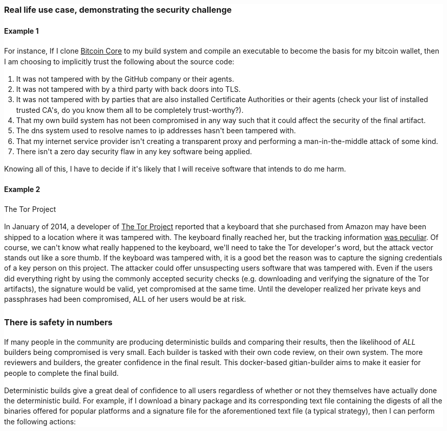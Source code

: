 ### Real life use case, demonstrating the security challenge

#### Example 1

For instance, If I clone [Bitcoin Core](https://github.com/bitcoin/bitcoin) to my build system and compile an executable to become the basis for my bitcoin wallet, then I am choosing to implicitly trust the following about the source code:

1. It was not tampered with by the GitHub company or their agents.
2. It was not tampered with by a third party with back doors into TLS.
3. It was not tampered with by parties that are also installed Certificate Authorities or their agents (check your list of installed trusted CA's, do you know them all to be completely trust-worthy?).
4. That my own build system has not been compromised in any way such that it could affect the security of the final artifact.
5. The dns system used to resolve names to ip addresses hasn't been tampered with.
6. That my internet service provider isn't creating a transparent proxy and performing a man-in-the-middle attack of some kind.
7. There isn't a zero day security flaw in any key software being applied.

Knowing all of this, I have to decide if it's likely that I will receive software that intends to do me harm.

#### Example 2

The Tor Project

In January of 2014, a developer of [The Tor Project](https://www.torproject.org) reported that a keyboard that she purchased from Amazon may have been shipped to a location where it was tampered with. The keyboard finally reached her, but the tracking information [was peculiar](https://twitter.com/puellavulnerata/status/426597381727989760/photo/1). Of course, we can't know what really happened to the keyboard, we'll need to take the Tor developer's word, but the attack vector stands out like a sore thumb. If the keyboard was tampered with, it is a good bet the reason was to capture the signing credentials of a key person on this project. The attacker could offer unsuspecting users software that was tampered with. Even if the users did everything right by using the commonly accepted security checks (e.g. downloading and verifying the signature of the Tor artifacts), the signature would be valid, yet compromised at the same time. Until the developer realized her private keys and passphrases had been compromised, ALL of her users would be at risk.

### There is safety in numbers
If many people in the community are producing deterministic builds and comparing their results, then the likelihood of _ALL_ builders being compromised is very small. Each builder is tasked with their own code review, on their own system. The more reviewers and builders, the greater confidence in the final result. This docker-based gitian-builder aims to make it easier for people to complete the final build.

Deterministic builds give a great deal of confidence to all users regardless of whether or not they themselves have actually done the deterministic build. For example, if I download a binary package and its corresponding text file containing the digests of all the binaries offered for popular platforms and a signature file for the aforementioned text file (a typical strategy), then I can perform the following actions:
